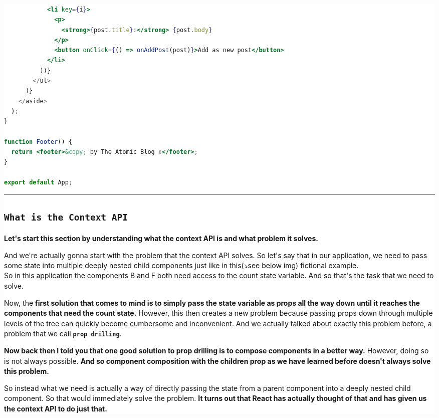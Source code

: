 ```jsx
            <li key={i}>
              <p>
                <strong>{post.title}:</strong> {post.body}
              </p>
              <button onClick={() => onAddPost(post)}>Add as new post</button>
            </li>
          ))}
        </ul>
      )}
    </aside>
  );
}

function Footer() {
  return <footer>&copy; by The Atomic Blog ✌️</footer>;
}

export default App;
```

---

## `What is the Context API`

**Let's start this section by understanding what the context API is and what problem it solves.**  

And we're actually gonna start with the problem that the context API solves. So let's say that in our application, we need to pass some state into multiple deeply nested child components just like in this(⤵see below img) fictional example.  
So in this application the components B and F both need access to the count state variable. And so that's the task that we need to solve.

Now, the **first solution that comes to mind is to simply pass the state variable as props all the way down until it reaches the components that need the count state.** However, this then creates a new problem because passing props down through multiple levels of the tree can quickly become cumbersome and inconvenient. And we actually talked about exactly this problem before, a problem that we call **`prop drilling`**.  

**Now back then I told you that one good solution to prop drilling is to compose components in a better way.** However, doing so is not always possible. **And so component composition with the children prop as we have learned before doesn't always solve this problem.**  

So instead what we need is actually a way of directly passing the state from a parent component into a deeply nested child component. So that would immediately solve the problem. **It turns out that React has actually thought of that and has given us the context API to do just that.**
